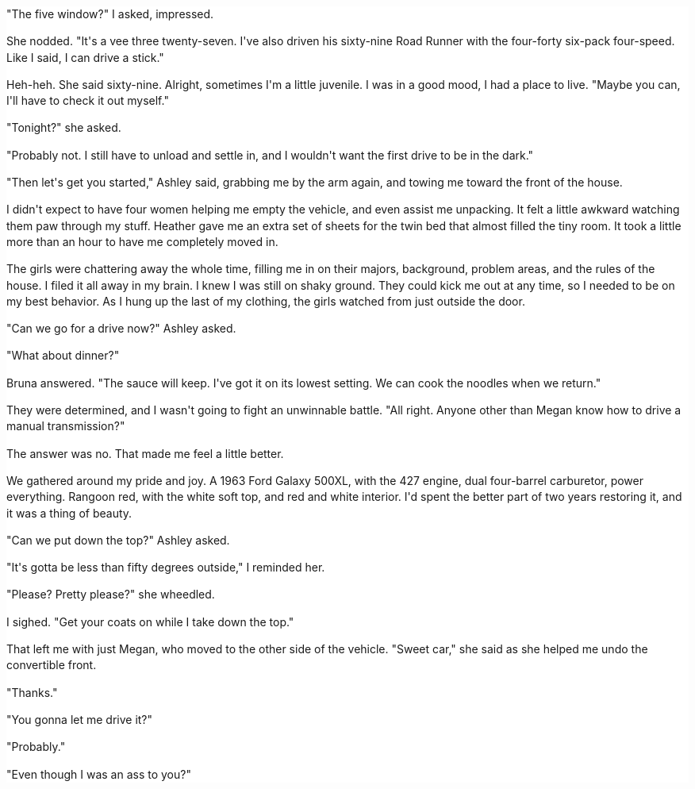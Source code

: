"The five window?" I asked, impressed. 

She nodded. "It's a vee three twenty-seven. I've also driven his sixty-nine Road Runner with the four-forty six-pack four-speed. Like I said, I can drive a stick." 

Heh-heh. She said sixty-nine. Alright, sometimes I'm a little juvenile. I was in a good mood, I had a place to live. "Maybe you can, I'll have to check it out myself." 

"Tonight?" she asked. 

"Probably not. I still have to unload and settle in, and I wouldn't want the first drive to be in the dark." 

"Then let's get you started," Ashley said, grabbing me by the arm again, and towing me toward the front of the house. 

I didn't expect to have four women helping me empty the vehicle, and even assist me unpacking. It felt a little awkward watching them paw through my stuff. Heather gave me an extra set of sheets for the twin bed that almost filled the tiny room. It took a little more than an hour to have me completely moved in. 

The girls were chattering away the whole time, filling me in on their majors, background, problem areas, and the rules of the house. I filed it all away in my brain. I knew I was still on shaky ground. They could kick me out at any time, so I needed to be on my best behavior. As I hung up the last of my clothing, the girls watched from just outside the door. 

"Can we go for a drive now?" Ashley asked. 

"What about dinner?" 

Bruna answered. "The sauce will keep. I've got it on its lowest setting. We can cook the noodles when we return." 

They were determined, and I wasn't going to fight an unwinnable battle. "All right. Anyone other than Megan know how to drive a manual transmission?" 

The answer was no. That made me feel a little better. 

We gathered around my pride and joy. A 1963 Ford Galaxy 500XL, with the 427 engine, dual four-barrel carburetor, power everything. Rangoon red, with the white soft top, and red and white interior. I'd spent the better part of two years restoring it, and it was a thing of beauty. 

"Can we put down the top?" Ashley asked. 

"It's gotta be less than fifty degrees outside," I reminded her. 

"Please? Pretty please?" she wheedled. 

I sighed. "Get your coats on while I take down the top." 

That left me with just Megan, who moved to the other side of the vehicle. "Sweet car," she said as she helped me undo the convertible front. 

"Thanks." 

"You gonna let me drive it?" 

"Probably." 

"Even though I was an ass to you?" 
